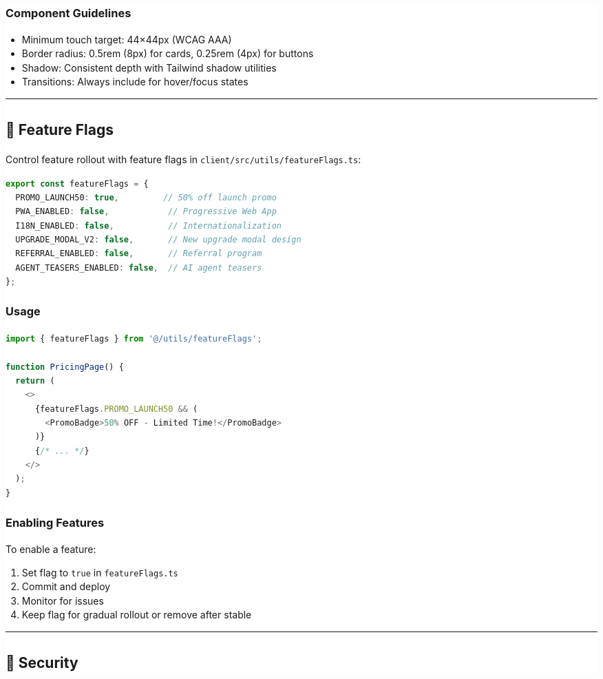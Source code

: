 ### Component Guidelines

- Minimum touch target: 44×44px (WCAG AAA)
- Border radius: 0.5rem (8px) for cards, 0.25rem (4px) for buttons
- Shadow: Consistent depth with Tailwind shadow utilities
- Transitions: Always include for hover/focus states

---

## 🎯 Feature Flags

Control feature rollout with feature flags in `client/src/utils/featureFlags.ts`:

```typescript
export const featureFlags = {
  PROMO_LAUNCH50: true,         // 50% off launch promo
  PWA_ENABLED: false,            // Progressive Web App
  I18N_ENABLED: false,           // Internationalization
  UPGRADE_MODAL_V2: false,       // New upgrade modal design
  REFERRAL_ENABLED: false,       // Referral program
  AGENT_TEASERS_ENABLED: false,  // AI agent teasers
};
```

### Usage

```typescript
import { featureFlags } from '@/utils/featureFlags';

function PricingPage() {
  return (
    <>
      {featureFlags.PROMO_LAUNCH50 && (
        <PromoBadge>50% OFF - Limited Time!</PromoBadge>
      )}
      {/* ... */}
    </>
  );
}
```

### Enabling Features

To enable a feature:
1. Set flag to `true` in `featureFlags.ts`
2. Commit and deploy
3. Monitor for issues
4. Keep flag for gradual rollout or remove after stable

---

## 🔐 Security
